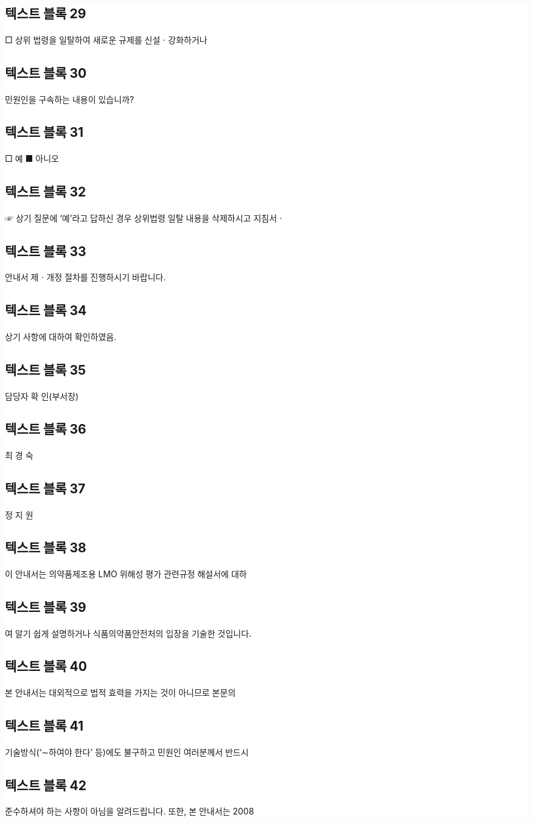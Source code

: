 ## 텍스트 블록 29
□ 상위 법령을 일탈하여 새로운 규제를 신설ㆍ강화하거나

## 텍스트 블록 30
민원인을 구속하는 내용이 있습니까?

## 텍스트 블록 31
□ 예 ■ 아니오

## 텍스트 블록 32
☞ 상기 질문에 ‘예’라고 답하신 경우 상위법령 일탈 내용을 삭제하시고 지침서ㆍ

## 텍스트 블록 33
안내서 제ㆍ개정 절차를 진행하시기 바랍니다.

## 텍스트 블록 34
상기 사항에 대하여 확인하였음.

## 텍스트 블록 35
담당자 확 인(부서장)

## 텍스트 블록 36
최 경 숙

## 텍스트 블록 37
정 지 원

## 텍스트 블록 38
이 안내서는 의약품제조용 LMO 위해성 평가 관련규정 해설서에 대하

## 텍스트 블록 39
여 알기 쉽게 설명하거나 식품의약품안전처의 입장을 기술한 것입니다.

## 텍스트 블록 40
본 안내서는 대외적으로 법적 효력을 가지는 것이 아니므로 본문의

## 텍스트 블록 41
기술방식(‘∼하여야 한다’ 등)에도 불구하고 민원인 여러분께서 반드시

## 텍스트 블록 42
준수하셔야 하는 사항이 아님을 알려드립니다. 또한, 본 안내서는 2008
